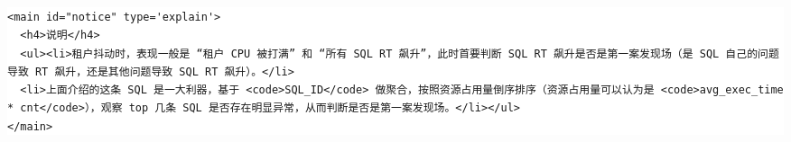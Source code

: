     <main id="notice" type='explain'>
      <h4>说明</h4>
      <ul><li>租户抖动时，表现一般是 “租户 CPU 被打满” 和 “所有 SQL RT 飙升”，此时首要判断 SQL RT 飙升是否是第一案发现场（是 SQL 自己的问题导致 RT 飙升，还是其他问题导致 SQL RT 飙升）。</li>
      <li>上面介绍的这条 SQL 是一大利器，基于 <code>SQL_ID</code> 做聚合，按照资源占用量倒序排序（资源占用量可以认为是 <code>avg_exec_time * cnt</code>），观察 top 几条 SQL 是否存在明显异常，从而判断是否是第一案发现场。</li></ul>
    </main>
